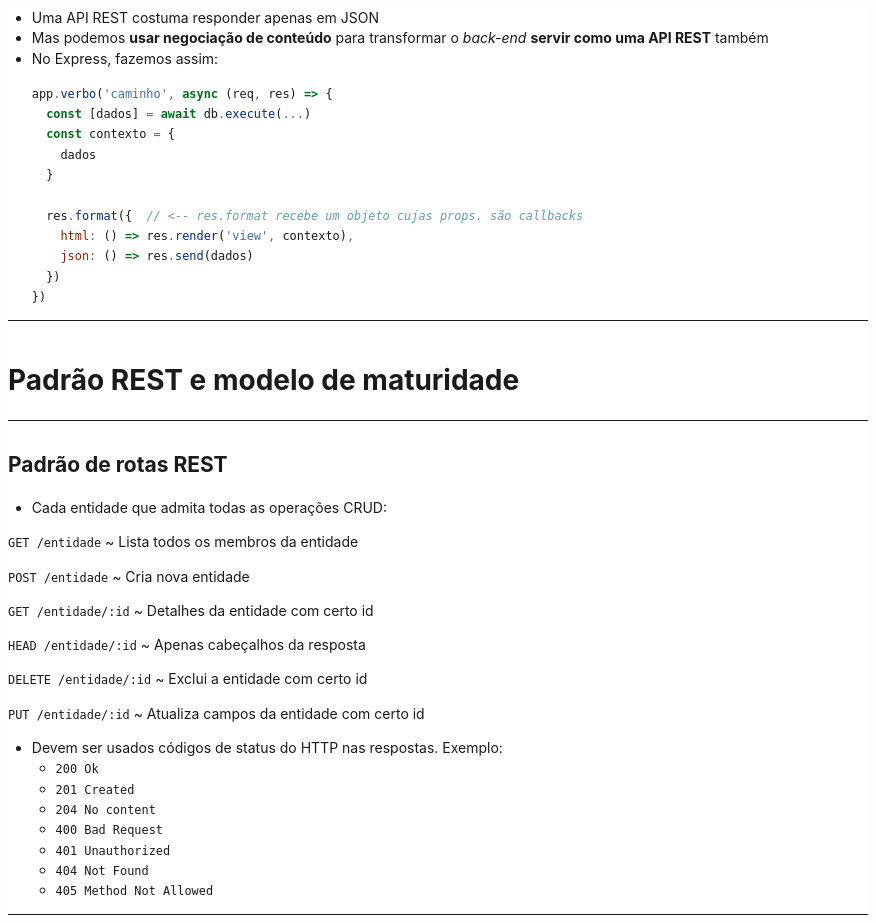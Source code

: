 - Uma API REST costuma responder apenas em JSON 
- Mas podemos **usar negociação de conteúdo** para transformar
  o _back-end_ **servir como uma API REST** também
- No Express, fazemos assim:
  ```js
  app.verbo('caminho', async (req, res) => {
    const [dados] = await db.execute(...)
    const contexto = {
      dados
    }

    res.format({  // <-- res.format recebe um objeto cujas props. são callbacks
      html: () => res.render('view', contexto),
      json: () => res.send(dados)
    })
  })
  ```

---

# Padrão REST e modelo de maturidade

---
## Padrão de rotas REST

- Cada entidade que admita todas as operações CRUD:
  
`GET /entidade` 
~ Lista todos os membros da entidade

`POST /entidade`
~ Cria nova entidade

`GET /entidade/:id`
~ Detalhes da entidade com certo id

`HEAD /entidade/:id`
~ Apenas cabeçalhos da resposta

`DELETE /entidade/:id`
~ Exclui a entidade com certo id

`PUT /entidade/:id`
~ Atualiza campos da entidade com certo id

- Devem ser usados códigos de status do HTTP nas respostas. Exemplo:
  - `200 Ok`
  - `201 Created`
  - `204 No content`
  - `400 Bad Request`
  - `401 Unauthorized`
  - `404 Not Found`
  - `405 Method Not Allowed` 

---

[package-mysql2]: https://www.npmjs.com/package/mysql2
[package-sequelize]: https://www.npmjs.com/package/sequelize
[method-override]: https://www.npmjs.com/package/method-override
[tese-fielding]: https://www.ics.uci.edu/~fielding/pubs/dissertation/top.htm
[mdn-content-negotiation]: https://developer.mozilla.org/en-US/docs/Web/HTTP/Content_negotiation
[richardson]: https://martinfowler.com/articles/richardsonMaturityModel.html#level1
[express-routing]: https://expressjs.com/en/guide/routing.html#express-router
[rest-vs-restful]: https://blog.ndepend.com/rest-vs-restful/
[fielding-xingando]: https://roy.gbiv.com/untangled/2008/rest-apis-must-be-hypertext-driven